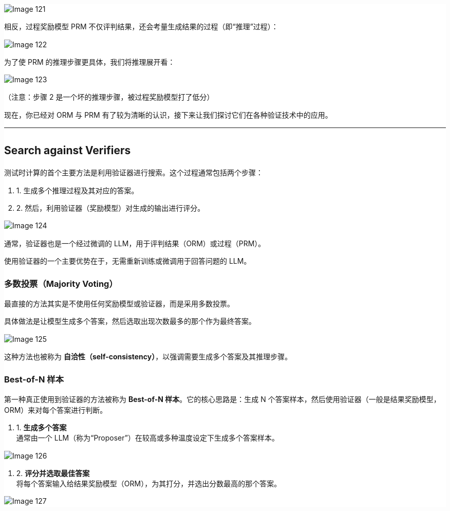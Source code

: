 ![Image 121](https://mmbiz.qpic.cn/mmbiz_png/Tk5rmgcsX5psawIfnibbeNNLl8sGorhDex21jBpecdDlwWBbvVLy6JIe9HhSWXRoibyxmGeZiau45FsKDr2ZFdrNQ/640?wx_fmt=png&from=appmsg)

相反，过程奖励模型 PRM 不仅评判结果，还会考量生成结果的过程（即“推理”过程）：

![Image 122](https://mmbiz.qpic.cn/mmbiz_png/Tk5rmgcsX5psawIfnibbeNNLl8sGorhDehbibiak3TNtzO3usKUf4mUB8Gh5E128hm0TukItSPcVx9Mk0XwiaTZjibw/640?wx_fmt=png&from=appmsg)

为了使 PRM 的推理步骤更具体，我们将推理展开看：

![Image 123](https://mmbiz.qpic.cn/mmbiz_png/Tk5rmgcsX5psawIfnibbeNNLl8sGorhDemccXaXbuOpsLbgaB2Egu6GzCib8qwCL8gpndKMSgdP2vxd0UOD9wUuw/640?wx_fmt=png&from=appmsg)

（注意：步骤 2 是一个坏的推理步骤，被过程奖励模型打了低分）

现在，你已经对 ORM 与 PRM 有了较为清晰的认识，接下来让我们探讨它们在各种验证技术中的应用。

* * *

Search against Verifiers
------------------------

测试时计算的首个主要方法是利用验证器进行搜索。这个过程通常包括两个步骤：

1.  1\. 生成多个推理过程及其对应的答案。
    
2.  2\. 然后，利用验证器（奖励模型）对生成的输出进行评分。
    

![Image 124](https://mmbiz.qpic.cn/mmbiz_png/Tk5rmgcsX5psawIfnibbeNNLl8sGorhDeia4oljQEgEjice44diaLaM2O3ibfz3mXNBqMuDaiat17ZSAHmozYbD7eajw/640?wx_fmt=png&from=appmsg)

通常，验证器也是一个经过微调的 LLM，用于评判结果（ORM）或过程（PRM）。

使用验证器的一个主要优势在于，无需重新训练或微调用于回答问题的 LLM。

### 多数投票（Majority Voting）

最直接的方法其实是不使用任何奖励模型或验证器，而是采用多数投票。

具体做法是让模型生成多个答案，然后选取出现次数最多的那个作为最终答案。

![Image 125](https://mmbiz.qpic.cn/mmbiz_png/Tk5rmgcsX5psawIfnibbeNNLl8sGorhDeHvRXVxnXgic8Khwu3Y915ZVQNvmWNsNKPHWsDO5N26IlZFXiaG2SOvKQ/640?wx_fmt=png&from=appmsg)

这种方法也被称为 **自洽性（self-consistency）**，以强调需要生成多个答案及其推理步骤。

### Best-of-N 样本

第一种真正使用到验证器的方法被称为 **Best-of-N 样本**。它的核心思路是：生成 N 个答案样本，然后使用验证器（一般是结果奖励模型，ORM）来对每个答案进行判断。

1.  1. **生成多个答案**  
    通常由一个 LLM（称为“Proposer”）在较高或多种温度设定下生成多个答案样本。
    

![Image 126](https://mmbiz.qpic.cn/mmbiz_png/Tk5rmgcsX5psawIfnibbeNNLl8sGorhDeoCcOukUQYORUciaa4chu0TmQhzzVeDTgGa9BPaA2HWOIFxTqU6eBRvA/640?wx_fmt=png&from=appmsg)

1.  2. **评分并选取最佳答案**  
    将每个答案输入给结果奖励模型（ORM），为其打分，并选出分数最高的那个答案。
    

![Image 127](https://mmbiz.qpic.cn/mmbiz_png/Tk5rmgcsX5psawIfnibbeNNLl8sGorhDenKmuJuKUs1Zic2UpnjCJ2MErmPl6BiaCscJhsYXQnwQzkrLAviaLRLlCw/640?wx_fmt=png&from=appmsg)
